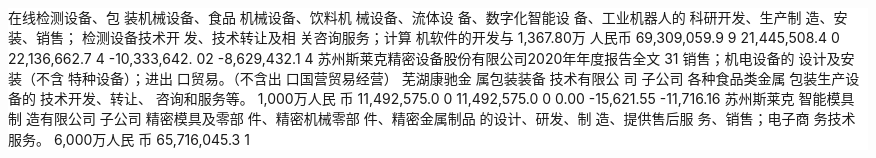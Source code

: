 在线检测设备、包
装机械设备、食品
机械设备、饮料机
械设备、流体设
备、数字化智能设
备、工业机器人的
科研开发、生产制
造、安装、销售；
检测设备技术开
发、技术转让及相
关咨询服务；计算
机软件的开发与
1,367.80万
人民币
69,309,059.9
9
21,445,508.4
0
22,136,662.7
4
-10,333,642.
02
-8,629,432.1
4
苏州斯莱克精密设备股份有限公司2020年年度报告全文
31
销售；机电设备的
设计及安装（不含
特种设备）；进出
口贸易。（不含出
口国营贸易经营）
芜湖康驰金
属包装装备
技术有限公
司
子公司
各种食品类金属
包装生产设备的
技术开发、转让、
咨询和服务等。
1,000万人民
币
11,492,575.0
0
11,492,575.0
0
0.00
-15,621.55
-11,716.16
苏州斯莱克
智能模具制
造有限公司
子公司
精密模具及零部
件、精密机械零部
件、精密金属制品
的设计、研发、制
造、提供售后服
务、销售；电子商
务技术服务。
6,000万人民
币
65,716,045.3
1